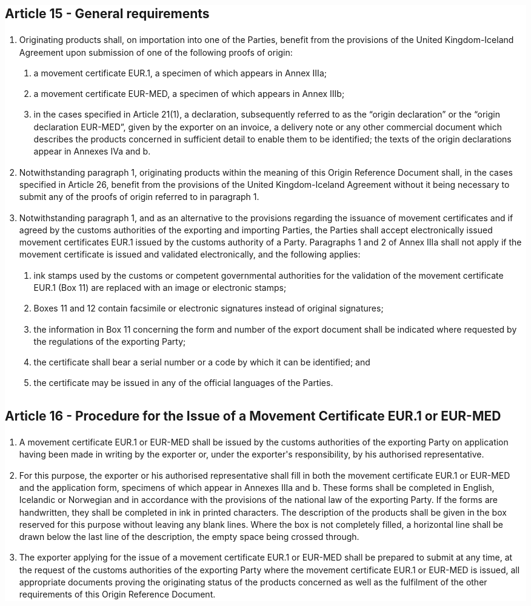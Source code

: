 ## Article 15 - General requirements

1. Originating products shall, on importation into one of the Parties, benefit from the provisions of the United Kingdom-Iceland Agreement upon submission of one of the following proofs of origin:

   1. a movement certificate EUR.1, a specimen of which appears in Annex IIIa;

   2. a movement certificate EUR-MED, a specimen of which appears in Annex IIIb;

   3. in the cases specified in Article 21(1), a declaration, subsequently referred to as the “origin declaration” or the “origin declaration EUR-MED”, given by the exporter on an invoice, a delivery note or any other commercial document which describes the products concerned in sufficient detail to enable them to be identified; the texts of the origin declarations appear in Annexes IVa and b.

2. Notwithstanding paragraph 1, originating products within the meaning of this Origin Reference Document shall, in the cases specified in Article 26, benefit from the provisions of the United Kingdom-Iceland Agreement without it being necessary to submit any of the proofs of origin referred to in paragraph 1.

3. Notwithstanding paragraph 1, and as an alternative to the provisions regarding the issuance of movement certificates and if agreed by the customs authorities of the exporting and importing Parties, the Parties shall accept electronically issued movement certificates EUR.1 issued by the customs authority of a Party. Paragraphs 1 and 2 of Annex IIIa shall not apply if the movement certificate is issued and validated electronically, and the following applies: 

   1. ink stamps used by the customs or competent governmental authorities for the validation of the movement certificate EUR.1 (Box 11) are replaced with an image or electronic stamps; 

   2. Boxes 11 and 12 contain facsimile or electronic signatures instead of original signatures; 

   3. the information in Box 11 concerning the form and number of the export document shall be indicated where requested by the regulations of the exporting Party; 

   4. the certificate shall bear a serial number or a code by which it can be identified; and 

   5. the certificate may be issued in any of the official languages of the Parties.



## Article 16 - Procedure for the Issue of a Movement Certificate EUR.1 or EUR-MED

1. A movement certificate EUR.1 or EUR-MED shall be issued by the customs authorities of the exporting Party on application having been made in writing by the exporter or, under the exporter's responsibility, by his authorised representative.

2. For this purpose, the exporter or his authorised representative shall fill in both the movement certificate EUR.1 or EUR-MED and the application form, specimens of which appear in Annexes IIIa and b. These forms shall be completed in English, Icelandic or Norwegian and in accordance with the provisions of the national law of the exporting Party. If the forms are handwritten, they shall be completed in ink in printed characters. The description of the products shall be given in the box reserved for this purpose without leaving any blank lines. Where the box is not completely filled, a horizontal line shall be drawn below the last line of the description, the empty space being crossed through.

3. The exporter applying for the issue of a movement certificate EUR.1 or EUR-MED shall be prepared to submit at any time, at the request of the customs authorities of the exporting Party where the movement certificate EUR.1 or EUR-MED is issued, all appropriate documents proving the originating status of the products concerned as well as the fulfilment of the other requirements of this Origin Reference Document.
